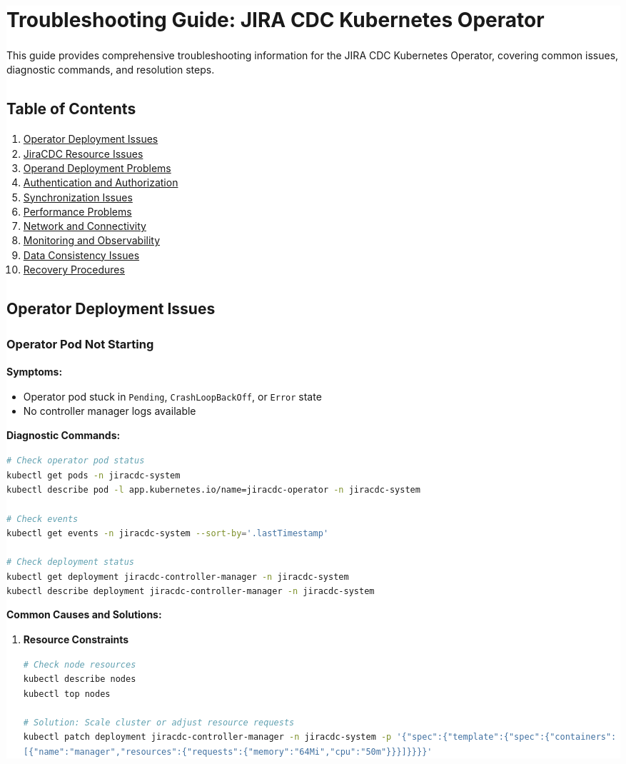 # Troubleshooting Guide: JIRA CDC Kubernetes Operator

This guide provides comprehensive troubleshooting information for the JIRA CDC Kubernetes Operator, covering common issues, diagnostic commands, and resolution steps.

## Table of Contents

1. [Operator Deployment Issues](#operator-deployment-issues)
2. [JiraCDC Resource Issues](#jiracdc-resource-issues)
3. [Operand Deployment Problems](#operand-deployment-problems)
4. [Authentication and Authorization](#authentication-and-authorization)
5. [Synchronization Issues](#synchronization-issues)
6. [Performance Problems](#performance-problems)
7. [Network and Connectivity](#network-and-connectivity)
8. [Monitoring and Observability](#monitoring-and-observability)
9. [Data Consistency Issues](#data-consistency-issues)
10. [Recovery Procedures](#recovery-procedures)

## Operator Deployment Issues

### Operator Pod Not Starting

**Symptoms:**
- Operator pod stuck in `Pending`, `CrashLoopBackOff`, or `Error` state
- No controller manager logs available

**Diagnostic Commands:**
```bash
# Check operator pod status
kubectl get pods -n jiracdc-system
kubectl describe pod -l app.kubernetes.io/name=jiracdc-operator -n jiracdc-system

# Check events
kubectl get events -n jiracdc-system --sort-by='.lastTimestamp'

# Check deployment status
kubectl get deployment jiracdc-controller-manager -n jiracdc-system
kubectl describe deployment jiracdc-controller-manager -n jiracdc-system
```

**Common Causes and Solutions:**

1. **Resource Constraints**
   ```bash
   # Check node resources
   kubectl describe nodes
   kubectl top nodes
   
   # Solution: Scale cluster or adjust resource requests
   kubectl patch deployment jiracdc-controller-manager -n jiracdc-system -p '{"spec":{"template":{"spec":{"containers":[{"name":"manager","resources":{"requests":{"memory":"64Mi","cpu":"50m"}}}]}}}}'
   ```

